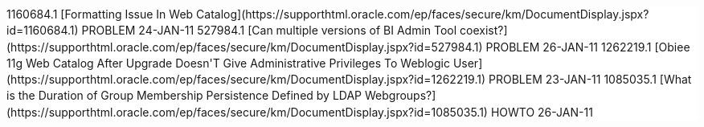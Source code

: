 <td >1160684.1
</td>

<td >[Formatting Issue In Web Catalog](https://supporthtml.oracle.com/ep/faces/secure/km/DocumentDisplay.jspx?id=1160684.1)
</td>

<td >PROBLEM
</td>

<td >24-JAN-11
</td>
</tr>
<tr >

<td >527984.1
</td>

<td >[Can multiple versions of BI Admin Tool coexist?](https://supporthtml.oracle.com/ep/faces/secure/km/DocumentDisplay.jspx?id=527984.1)
</td>

<td >PROBLEM
</td>

<td >26-JAN-11
</td>
</tr>
<tr >

<td >1262219.1
</td>

<td >[Obiee 11g Web Catalog After Upgrade Doesn'T Give Administrative Privileges To Weblogic User](https://supporthtml.oracle.com/ep/faces/secure/km/DocumentDisplay.jspx?id=1262219.1)
</td>

<td >PROBLEM
</td>

<td >23-JAN-11
</td>
</tr>
<tr >

<td >1085035.1
</td>

<td >[What is the Duration of Group Membership Persistence Defined by LDAP Webgroups?](https://supporthtml.oracle.com/ep/faces/secure/km/DocumentDisplay.jspx?id=1085035.1)
</td>

<td >HOWTO
</td>

<td >26-JAN-11
</td>
</tr>
<tr >
